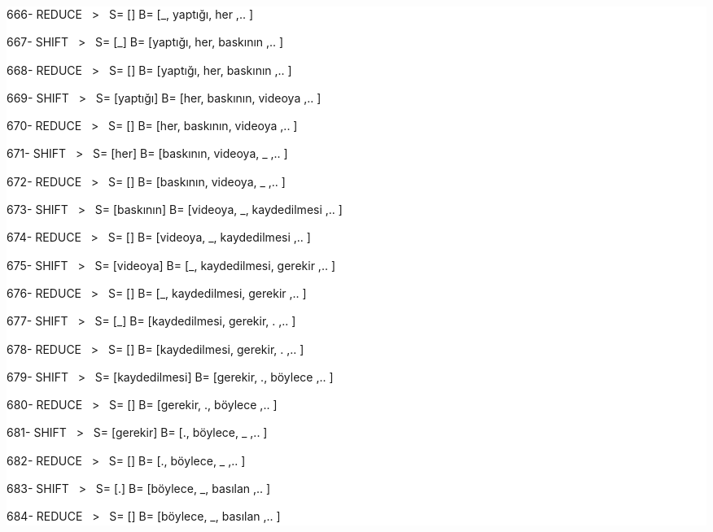 

666- REDUCE&nbsp;&nbsp;&nbsp;>&nbsp;&nbsp;&nbsp;S= []   B= [_, yaptığı, her ,.. ]



667- SHIFT&nbsp;&nbsp;&nbsp;>&nbsp;&nbsp;&nbsp;S= [_]   B= [yaptığı, her, baskının ,.. ]



668- REDUCE&nbsp;&nbsp;&nbsp;>&nbsp;&nbsp;&nbsp;S= []   B= [yaptığı, her, baskının ,.. ]



669- SHIFT&nbsp;&nbsp;&nbsp;>&nbsp;&nbsp;&nbsp;S= [yaptığı]   B= [her, baskının, videoya ,.. ]



670- REDUCE&nbsp;&nbsp;&nbsp;>&nbsp;&nbsp;&nbsp;S= []   B= [her, baskının, videoya ,.. ]



671- SHIFT&nbsp;&nbsp;&nbsp;>&nbsp;&nbsp;&nbsp;S= [her]   B= [baskının, videoya, _ ,.. ]



672- REDUCE&nbsp;&nbsp;&nbsp;>&nbsp;&nbsp;&nbsp;S= []   B= [baskının, videoya, _ ,.. ]



673- SHIFT&nbsp;&nbsp;&nbsp;>&nbsp;&nbsp;&nbsp;S= [baskının]   B= [videoya, _, kaydedilmesi ,.. ]



674- REDUCE&nbsp;&nbsp;&nbsp;>&nbsp;&nbsp;&nbsp;S= []   B= [videoya, _, kaydedilmesi ,.. ]



675- SHIFT&nbsp;&nbsp;&nbsp;>&nbsp;&nbsp;&nbsp;S= [videoya]   B= [_, kaydedilmesi, gerekir ,.. ]



676- REDUCE&nbsp;&nbsp;&nbsp;>&nbsp;&nbsp;&nbsp;S= []   B= [_, kaydedilmesi, gerekir ,.. ]



677- SHIFT&nbsp;&nbsp;&nbsp;>&nbsp;&nbsp;&nbsp;S= [_]   B= [kaydedilmesi, gerekir, . ,.. ]



678- REDUCE&nbsp;&nbsp;&nbsp;>&nbsp;&nbsp;&nbsp;S= []   B= [kaydedilmesi, gerekir, . ,.. ]



679- SHIFT&nbsp;&nbsp;&nbsp;>&nbsp;&nbsp;&nbsp;S= [kaydedilmesi]   B= [gerekir, ., böylece ,.. ]



680- REDUCE&nbsp;&nbsp;&nbsp;>&nbsp;&nbsp;&nbsp;S= []   B= [gerekir, ., böylece ,.. ]



681- SHIFT&nbsp;&nbsp;&nbsp;>&nbsp;&nbsp;&nbsp;S= [gerekir]   B= [., böylece, _ ,.. ]



682- REDUCE&nbsp;&nbsp;&nbsp;>&nbsp;&nbsp;&nbsp;S= []   B= [., böylece, _ ,.. ]



683- SHIFT&nbsp;&nbsp;&nbsp;>&nbsp;&nbsp;&nbsp;S= [.]   B= [böylece, _, basılan ,.. ]



684- REDUCE&nbsp;&nbsp;&nbsp;>&nbsp;&nbsp;&nbsp;S= []   B= [böylece, _, basılan ,.. ]

